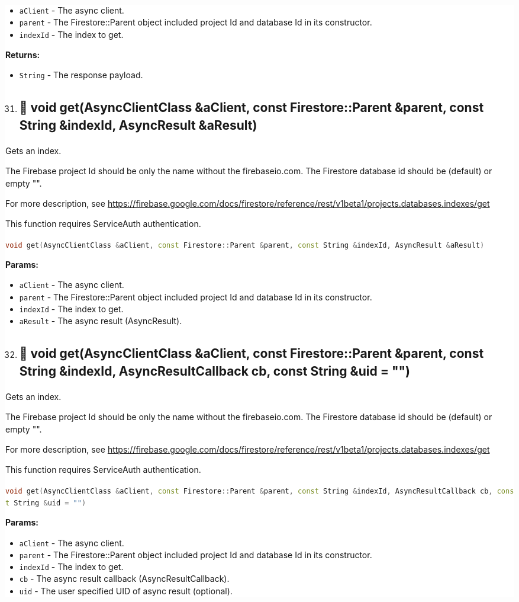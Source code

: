 - `aClient` - The async client.
- `parent` - The Firestore::Parent object included project Id and database Id in its constructor.
- `indexId` - The index to get.

**Returns:**

- `String` - The response payload.

31. ## 🔹 void get(AsyncClientClass &aClient, const Firestore::Parent &parent, const String &indexId, AsyncResult &aResult)

Gets an index.

The Firebase project Id should be only the name without the firebaseio.com.
The Firestore database id should be (default) or empty "".

For more description, see https://firebase.google.com/docs/firestore/reference/rest/v1beta1/projects.databases.indexes/get

This function requires ServiceAuth authentication.


```cpp
void get(AsyncClientClass &aClient, const Firestore::Parent &parent, const String &indexId, AsyncResult &aResult)
```

**Params:**

- `aClient` - The async client.
- `parent` - The Firestore::Parent object included project Id and database Id in its constructor.
- `indexId` - The index to get.
- `aResult` - The async result (AsyncResult).


32. ## 🔹 void get(AsyncClientClass &aClient, const Firestore::Parent &parent, const String &indexId, AsyncResultCallback cb, const String &uid = "")

Gets an index.

The Firebase project Id should be only the name without the firebaseio.com.
The Firestore database id should be (default) or empty "".

For more description, see https://firebase.google.com/docs/firestore/reference/rest/v1beta1/projects.databases.indexes/get

This function requires ServiceAuth authentication.


```cpp
void get(AsyncClientClass &aClient, const Firestore::Parent &parent, const String &indexId, AsyncResultCallback cb, const String &uid = "")
```

**Params:**

- `aClient` - The async client.
- `parent` - The Firestore::Parent object included project Id and database Id in its constructor.
- `indexId` - The index to get.
- `cb` - The async result callback (AsyncResultCallback).
- `uid` - The user specified UID of async result (optional).

